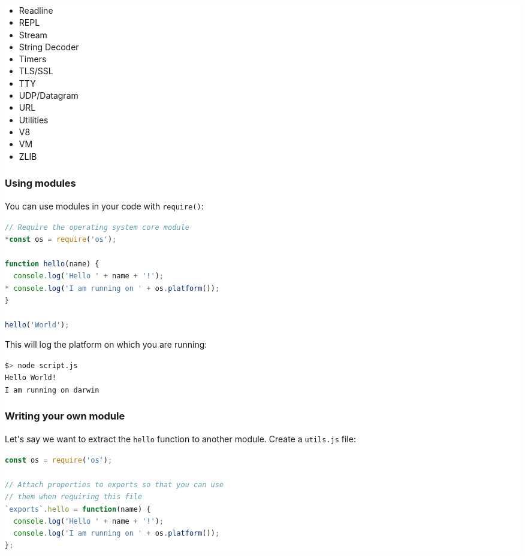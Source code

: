 

* Readline
* REPL
* Stream
* String Decoder
* Timers
* TLS/SSL
* TTY
* UDP/Datagram
* URL
* Utilities
* V8
* VM
* ZLIB



### Using modules

You can use modules in your code with `require()`:

```js
// Require the operating system core module
*const os = require('os');

function hello(name) {
  console.log('Hello ' + name + '!');
* console.log('I am running on ' + os.platform());
}

hello('World');
```

This will log the platform on which you are running:

```bash
$> node script.js
Hello World!
I am running on darwin
```



### Writing your own module

<runkit disabled></runkit>

Let's say we want to extract the `hello` function to another module.
Create a `utils.js` file:

```js
const os = require('os');

// Attach properties to exports so that you can use
// them when requiring this file
`exports`.hello = function(name) {
  console.log('Hello ' + name + '!');
  console.log('I am running on ' + os.platform());
};
```
